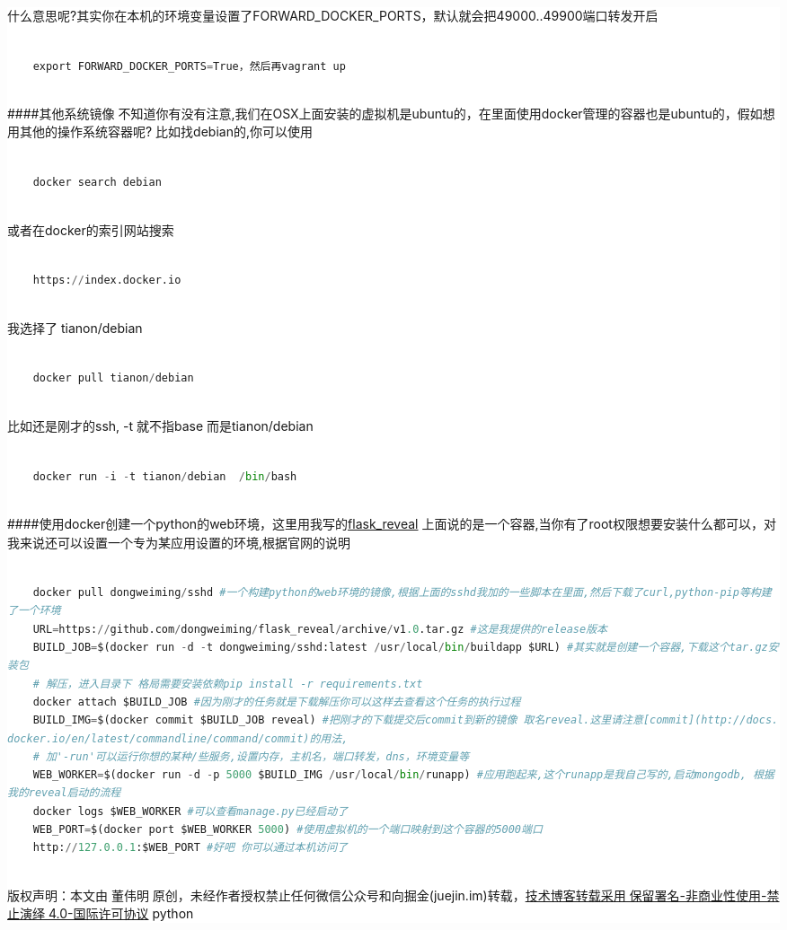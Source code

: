 什么意思呢?其实你在本机的环境变量设置了FORWARD_DOCKER_PORTS，默认就会把49000..49900端口转发开启

``` python    
    
    export FORWARD_DOCKER_PORTS=True，然后再vagrant up  
      
```
  
####其他系统镜像
不知道你有没有注意,我们在OSX上面安装的虚拟机是ubuntu的，在里面使用docker管理的容器也是ubuntu的，假如想用其他的操作系统容器呢?
比如找debian的,你可以使用

``` python    
    
    docker search debian  
      
```
  
或者在docker的索引网站搜索

``` python    
    
    https://index.docker.io  
      
```
  
我选择了 tianon/debian

``` python    
    
    docker pull tianon/debian  
      
```
  
比如还是刚才的ssh, -t 就不指base 而是tianon/debian

``` python    
    
    docker run -i -t tianon/debian  /bin/bash  
      
```
  
####使用docker创建一个python的web环境，这里用我写的[flask_reveal](https://github.com/dongweiming/flask_reveal)
上面说的是一个容器,当你有了root权限想要安装什么都可以，对我来说还可以设置一个专为某应用设置的环境,根据官网的说明

``` python    
    
    docker pull dongweiming/sshd #一个构建python的web环境的镜像,根据上面的sshd我加的一些脚本在里面,然后下载了curl,python-pip等构建了一个环境  
    URL=https://github.com/dongweiming/flask_reveal/archive/v1.0.tar.gz #这是我提供的release版本  
    BUILD_JOB=$(docker run -d -t dongweiming/sshd:latest /usr/local/bin/buildapp $URL) #其实就是创建一个容器,下载这个tar.gz安装包  
    # 解压，进入目录下 格局需要安装依赖pip install -r requirements.txt  
    docker attach $BUILD_JOB #因为刚才的任务就是下载解压你可以这样去查看这个任务的执行过程  
    BUILD_IMG=$(docker commit $BUILD_JOB reveal) #把刚才的下载提交后commit到新的镜像 取名reveal.这里请注意[commit](http://docs.docker.io/en/latest/commandline/command/commit)的用法,  
    # 加'-run'可以运行你想的某种/些服务,设置内存，主机名，端口转发，dns，环境变量等  
    WEB_WORKER=$(docker run -d -p 5000 $BUILD_IMG /usr/local/bin/runapp) #应用跑起来,这个runapp是我自己写的,启动mongodb, 根据我的reveal启动的流程  
    docker logs $WEB_WORKER #可以查看manage.py已经启动了  
    WEB_PORT=$(docker port $WEB_WORKER 5000) #使用虚拟机的一个端口映射到这个容器的5000端口  
    http://127.0.0.1:$WEB_PORT #好吧 你可以通过本机访问了  
      
```

版权声明：本文由 董伟明 原创，未经作者授权禁止任何微信公众号和向掘金(juejin.im)转载，[技术博客转载采用 保留署名-非商业性使用-禁止演绎 4.0-国际许可协议](https://creativecommons.org/licenses/by-nc-nd/4.0/deed.zh)
python
